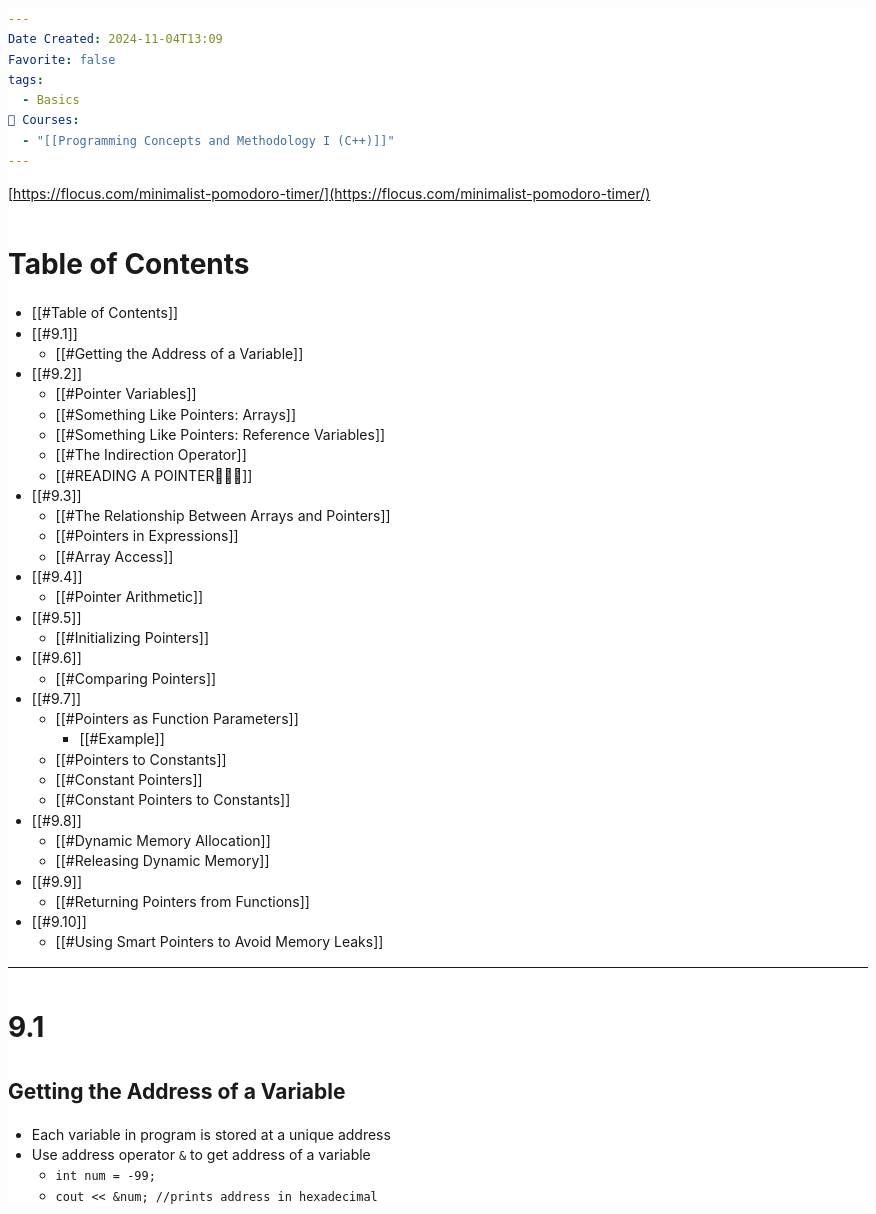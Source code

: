 ```yaml
---
Date Created: 2024-11-04T13:09
Favorite: false
tags:
  - Basics
📕 Courses:
  - "[[Programming Concepts and Methodology I (C++)]]"
---
```

[https://flocus.com/minimalist-pomodoro-timer/](https://flocus.com/minimalist-pomodoro-timer/)
# Table of Contents
- [[#Table of Contents]]
- [[#9.1]]
    - [[#Getting the Address of a Variable]]
- [[#9.2]]
    - [[#Pointer Variables]]
    - [[#Something Like Pointers: Arrays]]
    - [[#Something Like Pointers: Reference Variables]]
    - [[#The Indirection Operator]]
    - [[#READING A POINTER🚨🚨🚨]]
- [[#9.3]]
    - [[#The Relationship Between Arrays and Pointers]]
    - [[#Pointers in Expressions]]
    - [[#Array Access]]
- [[#9.4]]
    - [[#Pointer Arithmetic]]
- [[#9.5]]
    - [[#Initializing Pointers]]
- [[#9.6]]
    - [[#Comparing Pointers]]
- [[#9.7]]
    - [[#Pointers as Function Parameters]]
        - [[#Example]]
    - [[#Pointers to Constants]]
    - [[#Constant Pointers]]
    - [[#Constant Pointers to Constants]]
- [[#9.8]]
    - [[#Dynamic Memory Allocation]]
    - [[#Releasing Dynamic Memory]]
- [[#9.9]]
    - [[#Returning Pointers from Functions]]
- [[#9.10]]
    - [[#Using Smart Pointers to Avoid Memory Leaks]]
---
# 9.1
## Getting the Address of a Variable
- Each variable in program is stored at a unique address
- Use address operator `&` to get address of a variable
    - `int num = -99;`
    - `cout << &num; //prints address in hexadecimal`
  